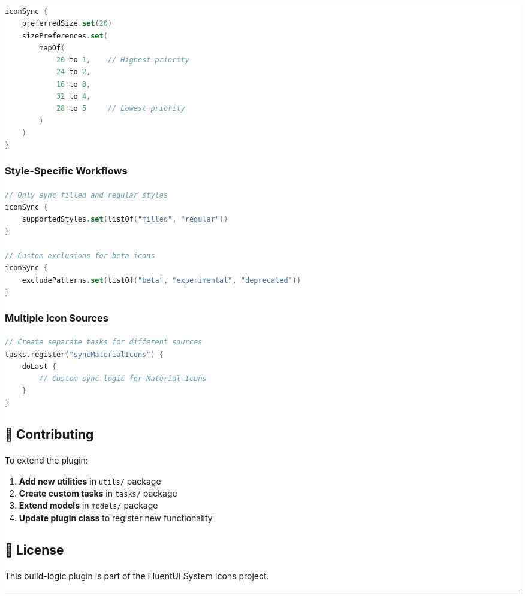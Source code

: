 ```kotlin
iconSync {
    preferredSize.set(20)
    sizePreferences.set(
        mapOf(
            20 to 1,    // Highest priority
            24 to 2,
            16 to 3,
            32 to 4,
            28 to 5     // Lowest priority
        )
    )
}
```

### Style-Specific Workflows

```kotlin
// Only sync filled and regular styles
iconSync {
    supportedStyles.set(listOf("filled", "regular"))
}

// Custom exclusions for beta icons
iconSync {
    excludePatterns.set(listOf("beta", "experimental", "deprecated"))
}
```

### Multiple Icon Sources

```kotlin
// Create separate tasks for different sources
tasks.register("syncMaterialIcons") {
    doLast {
        // Custom sync logic for Material Icons
    }
}
```

## 🤝 Contributing

To extend the plugin:

1. **Add new utilities** in `utils/` package
2. **Create custom tasks** in `tasks/` package
3. **Extend models** in `models/` package
4. **Update plugin class** to register new functionality

## 📄 License

This build-logic plugin is part of the FluentUI System Icons project.

---